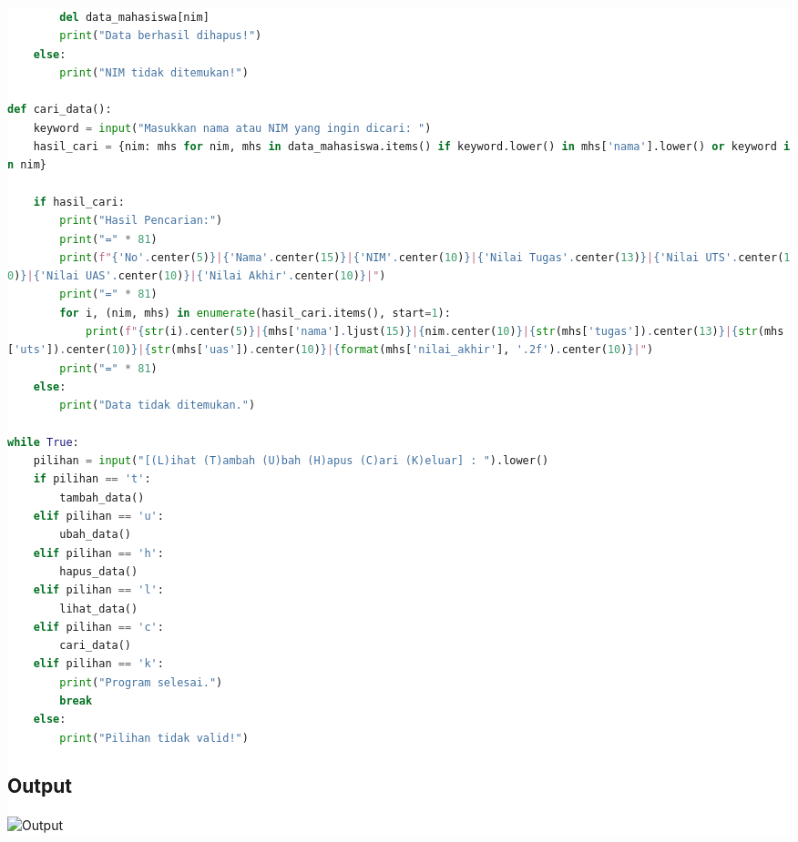 ```python
        del data_mahasiswa[nim]
        print("Data berhasil dihapus!")
    else:
        print("NIM tidak ditemukan!")

def cari_data():
    keyword = input("Masukkan nama atau NIM yang ingin dicari: ")
    hasil_cari = {nim: mhs for nim, mhs in data_mahasiswa.items() if keyword.lower() in mhs['nama'].lower() or keyword in nim}
    
    if hasil_cari:
        print("Hasil Pencarian:")
        print("=" * 81)
        print(f"{'No'.center(5)}|{'Nama'.center(15)}|{'NIM'.center(10)}|{'Nilai Tugas'.center(13)}|{'Nilai UTS'.center(10)}|{'Nilai UAS'.center(10)}|{'Nilai Akhir'.center(10)}|")
        print("=" * 81)
        for i, (nim, mhs) in enumerate(hasil_cari.items(), start=1):
            print(f"{str(i).center(5)}|{mhs['nama'].ljust(15)}|{nim.center(10)}|{str(mhs['tugas']).center(13)}|{str(mhs['uts']).center(10)}|{str(mhs['uas']).center(10)}|{format(mhs['nilai_akhir'], '.2f').center(10)}|")
        print("=" * 81)
    else:
        print("Data tidak ditemukan.")

while True:
    pilihan = input("[(L)ihat (T)ambah (U)bah (H)apus (C)ari (K)eluar] : ").lower()
    if pilihan == 't':
        tambah_data()
    elif pilihan == 'u':
        ubah_data()
    elif pilihan == 'h':
        hapus_data()
    elif pilihan == 'l':
        lihat_data()
    elif pilihan == 'c':
        cari_data()
    elif pilihan == 'k':
        print("Program selesai.")
        break
    else:
        print("Pilihan tidak valid!")
```

## Output

![Output](Kode&Output/Outputt.png)

